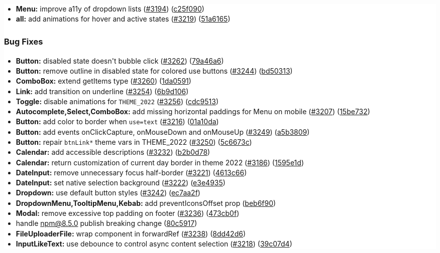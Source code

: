 * **Menu:** improve a11y of dropdown lists ([#3194](https://github.com/skbkontur/retail-ui/issues/3194)) ([c25f090](https://github.com/skbkontur/retail-ui/commit/c25f090f25a9e1078cbe882417f4b2c96559d5ec))
* **all:** add animations for hover and active states ([#3219](https://github.com/skbkontur/retail-ui/issues/3219)) ([51a6165](https://github.com/skbkontur/retail-ui/commit/51a61652aa8398dbc500cf500af480f883e97857))


### Bug Fixes

* **Button:** disabled state doesn't bubble click ([#3262](https://github.com/skbkontur/retail-ui/issues/3262)) ([79a46a6](https://github.com/skbkontur/retail-ui/commit/79a46a6cc06971b36fc7bff0855b9daaf3bd2750))
* **Button:** remove outline in disabled state for colored use buttons ([#3244](https://github.com/skbkontur/retail-ui/issues/3244)) ([bd50313](https://github.com/skbkontur/retail-ui/commit/bd503130fff703396ea2e475f1f5998e710dcf98))
* **ComboBox:** extend getItems type ([#3260](https://github.com/skbkontur/retail-ui/issues/3260)) ([1da0591](https://github.com/skbkontur/retail-ui/commit/1da0591dc2ef91de8c124258da7b167dc6a9fc6c))
* **Link:** add transition on underline ([#3254](https://github.com/skbkontur/retail-ui/issues/3254)) ([6b9d106](https://github.com/skbkontur/retail-ui/commit/6b9d106369b963e9da6fbc54effb562f4e3467b1))
* **Toggle:** disable animations for `THEME_2022` ([#3256](https://github.com/skbkontur/retail-ui/issues/3256)) ([cdc9513](https://github.com/skbkontur/retail-ui/commit/cdc95137ce1a46d2720b67435c7c622919068440))
* **Autocomplete,Select,ComboBox:** add missing horizontal paddings for Menu on mobile ([#3207](https://github.com/skbkontur/retail-ui/issues/3207)) ([15be732](https://github.com/skbkontur/retail-ui/commit/15be73264ae957d5015539217dd76bacef494e25))
* **Button:** add color to border when `use=text` ([#3216](https://github.com/skbkontur/retail-ui/issues/3216)) ([01a10da](https://github.com/skbkontur/retail-ui/commit/01a10dac6325874581195aaa366ebf8b81bb1cb3))
* **Button:** add events onClickCapture, onMouseDown and onMouseUp ([#3249](https://github.com/skbkontur/retail-ui/issues/3249)) ([a5b3809](https://github.com/skbkontur/retail-ui/commit/a5b38093371568ac391363349e243075baf107c8))
* **Button:** repair `btnLink*` theme vars in THEME_2022 ([#3250](https://github.com/skbkontur/retail-ui/issues/3250)) ([5c6673c](https://github.com/skbkontur/retail-ui/commit/5c6673c2710d6d09050690c1f779d7eafaa13b72))
* **Calendar:** add accessible descriptions ([#3232](https://github.com/skbkontur/retail-ui/issues/3232)) ([b2b0d78](https://github.com/skbkontur/retail-ui/commit/b2b0d78f2d39daaa45e973034de6a533a7e701a3))
* **Calendar:** return customization of current day border in theme 2022 ([#3186](https://github.com/skbkontur/retail-ui/issues/3186)) ([1595e1d](https://github.com/skbkontur/retail-ui/commit/1595e1df80d72d42116f9604b44565733ce4895f))
* **DateInput:** remove unnecessary focus half-border ([#3221](https://github.com/skbkontur/retail-ui/issues/3221)) ([4613c66](https://github.com/skbkontur/retail-ui/commit/4613c662675e69401fcfcdfb93fa7c8b33125cca))
* **DateInput:** set native selection background ([#3222](https://github.com/skbkontur/retail-ui/issues/3222)) ([e3e4935](https://github.com/skbkontur/retail-ui/commit/e3e493523d2efd1d5b0826609180d7b16da5bba0))
* **Dropdown:** use default button styles ([#3242](https://github.com/skbkontur/retail-ui/issues/3242)) ([ec7aa2f](https://github.com/skbkontur/retail-ui/commit/ec7aa2fcea2230a6f95420544034c610e01291a5))
* **DropdownMenu,TooltipMenu,Kebab:** add preventIconsOffset prop ([beb6f90](https://github.com/skbkontur/retail-ui/commit/beb6f900f0e4c7c4b9e79d86f8b0066ae75b400d))
* **Modal:** remove excessive top padding on footer ([#3236](https://github.com/skbkontur/retail-ui/issues/3236)) ([473cb0f](https://github.com/skbkontur/retail-ui/commit/473cb0fe20c5e1f6d904230367600bba37308f1f))
* handle npm@8.5.0 publish breaking change ([80c5917](https://github.com/skbkontur/retail-ui/commit/80c5917afcdd9787e631c8bb0e64adc472593b2c))
* **FileUploaderFile:** wrap component in forwardRef ([#3238](https://github.com/skbkontur/retail-ui/issues/3238)) ([8dd42d6](https://github.com/skbkontur/retail-ui/commit/8dd42d6adb442e43f617e76458cc04eaadc30ff2))
* **InputLikeText:** use debounce to control async content selection ([#3218](https://github.com/skbkontur/retail-ui/issues/3218)) ([39c07d4](https://github.com/skbkontur/retail-ui/commit/39c07d43ee0e70aad99451f9a22dbbe7e276f123))